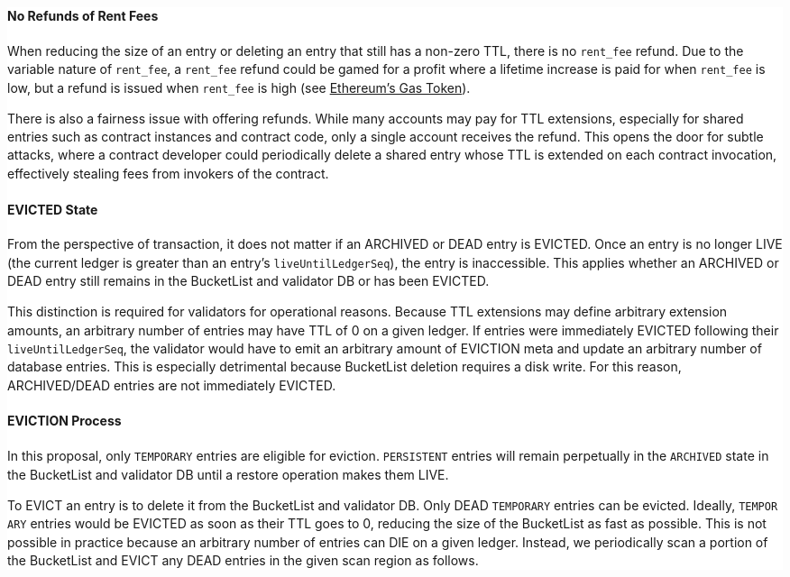 #### No Refunds of Rent Fees

When reducing the size of an entry or deleting an entry that still has a non-zero TTL, there is no `rent_fee`
refund. Due to the variable nature of `rent_fee`, a `rent_fee` refund could be gamed for a profit where a lifetime
increase is paid for when `rent_fee` is low, but a refund is issued when `rent_fee` is high
(see [Ethereum’s Gas Token](https://gastoken.io/)).

There is also a fairness issue with offering refunds. While many accounts may pay for TTL extensions,
especially for shared entries such as contract instances and contract code, only a single account receives the refund.
This opens the door for subtle attacks, where a contract developer could periodically delete a shared entry whose
TTL is extended on each contract invocation, effectively stealing fees from invokers of the contract.

#### EVICTED State

From the perspective of transaction, it does not matter if an ARCHIVED or DEAD entry is EVICTED. Once an
entry is no longer LIVE (the current ledger is greater than an entry’s `liveUntilLedgerSeq`), the entry is
inaccessible. This applies whether an ARCHIVED or DEAD entry still remains in the BucketList and validator DB
or has been EVICTED.

This distinction is required for validators for operational reasons. Because TTL extensions may define arbitrary
extension amounts, an arbitrary number of entries may have TTL of 0 on a given ledger. If
entries were immediately EVICTED following their `liveUntilLedgerSeq`, the validator would have to emit an arbitrary
amount of EVICTION meta and update an arbitrary number of database entries. This is especially detrimental because
BucketList deletion requires a disk write. For this reason, ARCHIVED/DEAD entries are not immediately EVICTED.

#### EVICTION Process

In this proposal, only `TEMPORARY` entries are eligible for eviction. `PERSISTENT` entries will remain perpetually in the
`ARCHIVED` state in the BucketList and validator DB until a restore operation makes them LIVE.

To EVICT an entry is to delete it from the BucketList and validator DB. Only DEAD `TEMPORARY` entries can be evicted.
Ideally, `TEMPORARY` entries would be EVICTED as soon as their TTL goes to 0, reducing the size of the BucketList as
fast as possible. This is not possible in practice because an arbitrary number of entries can DIE on a given ledger.
Instead, we periodically scan a portion of the BucketList and EVICT any DEAD entries in the given scan region as
follows.
